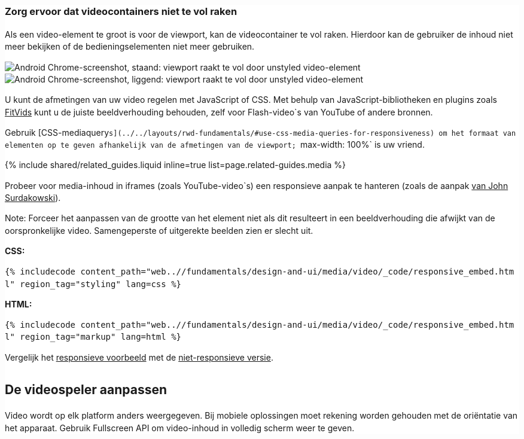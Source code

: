 ### Zorg ervoor dat videocontainers niet te vol raken

Als een video-element te groot is voor de viewport, kan de videocontainer te vol raken. Hierdoor kan de gebruiker de inhoud niet meer bekijken of de bedieningselementen
niet meer gebruiken.

<div class="mdl-grid">
  <img class="mdl-cell mdl-cell--6--col" alt="Android Chrome-screenshot, staand: viewport raakt te vol door unstyled video-element" src="images/Chrome-Android-portrait-video-unstyled.png">
    <img class="mdl-cell mdl-cell--6--col" alt="Android Chrome-screenshot, liggend: viewport raakt te vol door unstyled video-element" src="images/Chrome-Android-landscape-video-unstyled.png">
</div>

U kunt de afmetingen van uw video regelen met JavaScript of CSS. Met behulp van JavaScript-bibliotheken en plugins zoals [FitVids](//fitvidsjs.com/) kunt u de juiste beeldverhouding behouden, zelf voor Flash-video`s van YouTube of andere bronnen.

Gebruik [CSS-mediaquery`s](../../layouts/rwd-fundamentals/#use-css-media-queries-for-responsiveness) om het formaat van elementen op te geven afhankelijk van de afmetingen van de viewport; `max-width: 100%` is uw vriend.

{% include shared/related_guides.liquid inline=true list=page.related-guides.media %}

Probeer voor media-inhoud in iframes (zoals YouTube-video`s) een responsieve aanpak te hanteren (zoals de aanpak [van John Surdakowski](//avexdesigns.com/responsive-youtube-embed/)).


Note: Forceer het aanpassen van de grootte van het element niet als dit resulteert in een beeldverhouding die afwijkt van de oorspronkelijke video. Samengeperste of uitgerekte beelden zien er slecht uit.

**CSS:**

<pre class="prettyprint">
{% includecode content_path="web..//fundamentals/design-and-ui/media/video/_code/responsive_embed.html" region_tag="styling" lang=css %}
</pre>

**HTML:**

<pre class="prettyprint">
{% includecode content_path="web..//fundamentals/design-and-ui/media/video/_code/responsive_embed.html" region_tag="markup" lang=html %}
</pre>

Vergelijk het <a href="https://googlesamples.github.io/web-fundamentals/samples/../fundamentals/design-and-ui/media/video/responsive_embed.html">responsieve voorbeeld</a> met de <a href="https://googlesamples.github.io/web-fundamentals/samples/../fundamentals/design-and-ui/media/video/unyt.html">niet-responsieve versie</a>.


## De videospeler aanpassen 




Video wordt op elk platform anders weergegeven. Bij mobiele oplossingen moet rekening worden gehouden met de oriëntatie van het apparaat. Gebruik Fullscreen API om video-inhoud in volledig scherm weer te geven.
